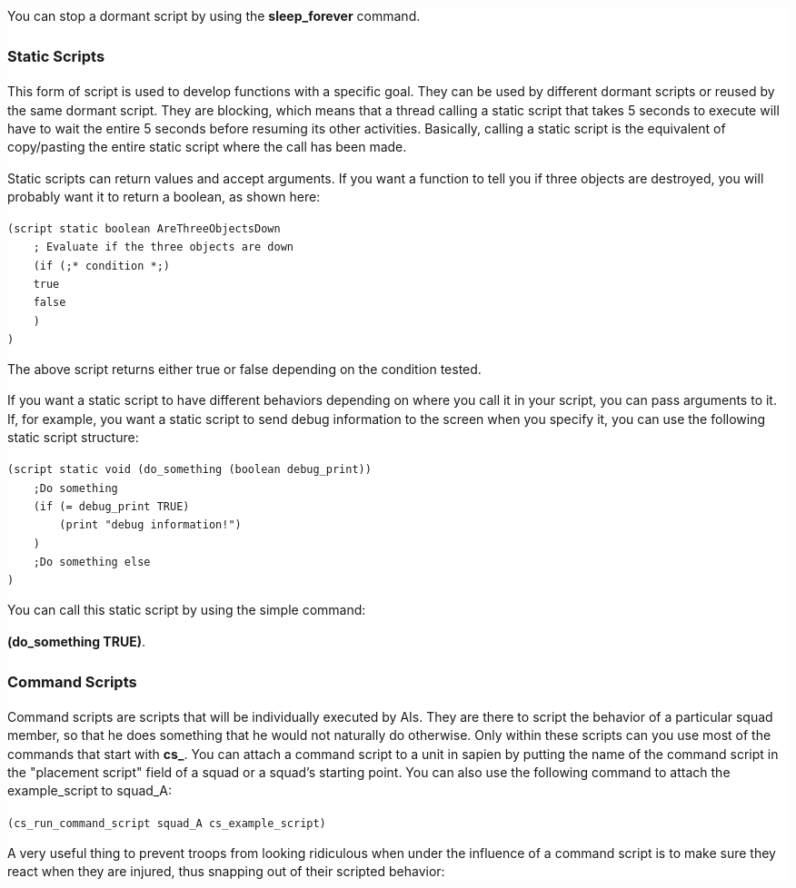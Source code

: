 You can stop a dormant script by using the **sleep_forever** command.

### **Static Scripts**

This form of script is used to develop functions with a specific goal. They can be used by different dormant scripts or reused by the same dormant script. They are blocking, which means that a thread calling a static script that takes 5 seconds to execute will have to wait the entire 5 seconds before resuming its other activities. Basically, calling a static script is the equivalent of copy/pasting the entire static script where the call has been made.

Static scripts can return values and accept arguments. If you want a function to tell you if three objects are destroyed, you will probably want it to return a boolean, as shown here:

```
(script static boolean AreThreeObjectsDown
    ; Evaluate if the three objects are down
    (if (;* condition *;)
    true
    false
    )
)
```

The above script returns either true or false depending on the condition tested.

If you want a static script to have different behaviors depending on where you call it in your script, you can pass arguments to it. If, for example, you want a static script to send debug information to the screen when you specify it, you can use the following static script structure:

```
(script static void (do_something (boolean debug_print))
    ;Do something
    (if (= debug_print TRUE)
        (print "debug information!")
    )
    ;Do something else
)
```

You can call this static script by using the simple command:

**(do_something TRUE)**.

### **Command Scripts**

Command scripts are scripts that will be individually executed by AIs. They are there to script the behavior of a particular squad member, so that he does something that he would not naturally do otherwise. Only within these scripts can you use most of the commands that start with **cs_**. You can attach a command script to a unit in sapien by putting the name of the command script in the "placement script" field of a squad or a squad’s starting point. You can also use the following command to attach the example_script to squad_A:

```
(cs_run_command_script squad_A cs_example_script)
```

A very useful thing to prevent troops from looking ridiculous when under the influence of a command script is to make sure they react when they are injured, thus snapping out of their scripted behavior:
